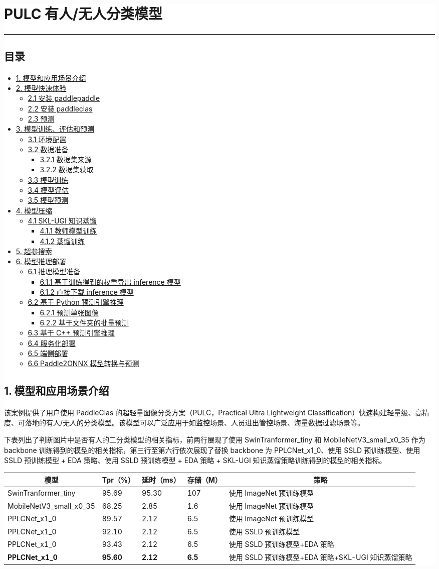 # PULC 有人/无人分类模型

------


## 目录

- [1. 模型和应用场景介绍](#1)
- [2. 模型快速体验](#2)
    - [2.1 安装 paddlepaddle](#2.1)
    - [2.2 安装 paddleclas](#2.2)
    - [2.3 预测](#2.3)
- [3. 模型训练、评估和预测](#3)
    - [3.1 环境配置](#3.1)
    - [3.2 数据准备](#3.2)
      - [3.2.1 数据集来源](#3.2.1)
      - [3.2.2 数据集获取](#3.2.2)
    - [3.3 模型训练](#3.3)
    - [3.4 模型评估](#3.4)
    - [3.5 模型预测](#3.5)
- [4. 模型压缩](#4)
  - [4.1 SKL-UGI 知识蒸馏](#4.1)
    - [4.1.1 教师模型训练](#4.1.1)
    - [4.1.2 蒸馏训练](#4.1.2)
- [5. 超参搜索](#5)
- [6. 模型推理部署](#6)
  - [6.1 推理模型准备](#6.1)
    - [6.1.1 基于训练得到的权重导出 inference 模型](#6.1.1)
    - [6.1.2 直接下载 inference 模型](#6.1.2)
  - [6.2 基于 Python 预测引擎推理](#6.2)
    - [6.2.1 预测单张图像](#6.2.1)
    - [6.2.2 基于文件夹的批量预测](#6.2.2)
  - [6.3 基于 C++ 预测引擎推理](#6.3)
  - [6.4 服务化部署](#6.4)
  - [6.5 端侧部署](#6.5)
  - [6.6 Paddle2ONNX 模型转换与预测](#6.6)


<a name="1"></a>

## 1. 模型和应用场景介绍

该案例提供了用户使用 PaddleClas 的超轻量图像分类方案（PULC，Practical Ultra Lightweight Classification）快速构建轻量级、高精度、可落地的有人/无人的分类模型。该模型可以广泛应用于如监控场景、人员进出管控场景、海量数据过滤场景等。

下表列出了判断图片中是否有人的二分类模型的相关指标，前两行展现了使用 SwinTranformer_tiny 和 MobileNetV3_small_x0_35 作为 backbone 训练得到的模型的相关指标，第三行至第六行依次展现了替换 backbone 为 PPLCNet_x1_0、使用 SSLD 预训练模型、使用 SSLD 预训练模型 + EDA 策略、使用 SSLD 预训练模型 + EDA 策略 + SKL-UGI 知识蒸馏策略训练得到的模型的相关指标。


| 模型 | Tpr（%） | 延时（ms） | 存储（M） | 策略 |
|-------|-----------|----------|---------------|---------------|
| SwinTranformer_tiny  | 95.69 | 95.30  | 107 | 使用 ImageNet 预训练模型 |
| MobileNetV3_small_x0_35  | 68.25 | 2.85  | 1.6 | 使用 ImageNet 预训练模型 |
| PPLCNet_x1_0  | 89.57 | 2.12  | 6.5 | 使用 ImageNet 预训练模型 |
| PPLCNet_x1_0  | 92.10 | 2.12  | 6.5 | 使用 SSLD 预训练模型 |
| PPLCNet_x1_0  | 93.43 | 2.12  | 6.5 | 使用 SSLD 预训练模型+EDA 策略|
| <b>PPLCNet_x1_0<b>  | <b>95.60<b> | <b>2.12<b>  | <b>6.5<b> | 使用 SSLD 预训练模型+EDA 策略+SKL-UGI 知识蒸馏策略|
